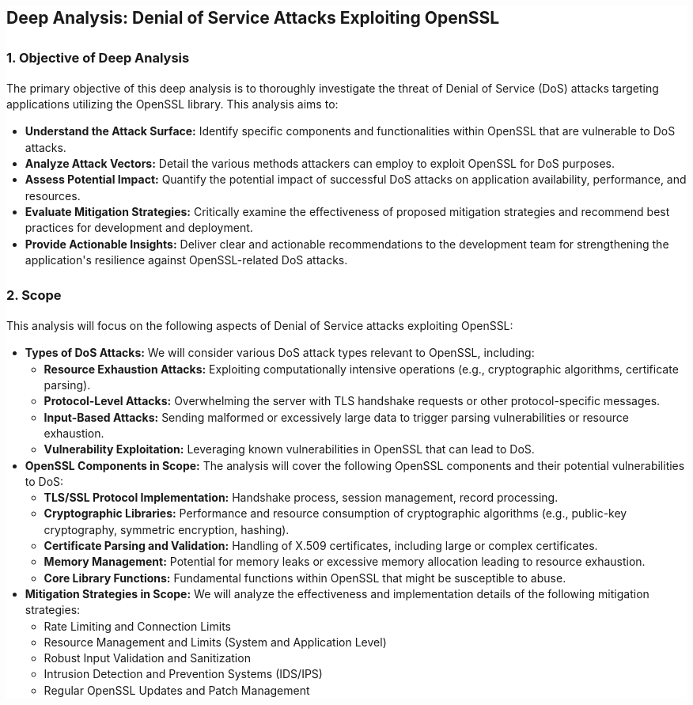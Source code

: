 ## Deep Analysis: Denial of Service Attacks Exploiting OpenSSL

### 1. Objective of Deep Analysis

The primary objective of this deep analysis is to thoroughly investigate the threat of Denial of Service (DoS) attacks targeting applications utilizing the OpenSSL library. This analysis aims to:

*   **Understand the Attack Surface:** Identify specific components and functionalities within OpenSSL that are vulnerable to DoS attacks.
*   **Analyze Attack Vectors:** Detail the various methods attackers can employ to exploit OpenSSL for DoS purposes.
*   **Assess Potential Impact:**  Quantify the potential impact of successful DoS attacks on application availability, performance, and resources.
*   **Evaluate Mitigation Strategies:**  Critically examine the effectiveness of proposed mitigation strategies and recommend best practices for development and deployment.
*   **Provide Actionable Insights:**  Deliver clear and actionable recommendations to the development team for strengthening the application's resilience against OpenSSL-related DoS attacks.

### 2. Scope

This analysis will focus on the following aspects of Denial of Service attacks exploiting OpenSSL:

*   **Types of DoS Attacks:**  We will consider various DoS attack types relevant to OpenSSL, including:
    *   **Resource Exhaustion Attacks:** Exploiting computationally intensive operations (e.g., cryptographic algorithms, certificate parsing).
    *   **Protocol-Level Attacks:**  Overwhelming the server with TLS handshake requests or other protocol-specific messages.
    *   **Input-Based Attacks:**  Sending malformed or excessively large data to trigger parsing vulnerabilities or resource exhaustion.
    *   **Vulnerability Exploitation:**  Leveraging known vulnerabilities in OpenSSL that can lead to DoS.
*   **OpenSSL Components in Scope:** The analysis will cover the following OpenSSL components and their potential vulnerabilities to DoS:
    *   **TLS/SSL Protocol Implementation:** Handshake process, session management, record processing.
    *   **Cryptographic Libraries:**  Performance and resource consumption of cryptographic algorithms (e.g., public-key cryptography, symmetric encryption, hashing).
    *   **Certificate Parsing and Validation:**  Handling of X.509 certificates, including large or complex certificates.
    *   **Memory Management:**  Potential for memory leaks or excessive memory allocation leading to resource exhaustion.
    *   **Core Library Functions:**  Fundamental functions within OpenSSL that might be susceptible to abuse.
*   **Mitigation Strategies in Scope:** We will analyze the effectiveness and implementation details of the following mitigation strategies:
    *   Rate Limiting and Connection Limits
    *   Resource Management and Limits (System and Application Level)
    *   Robust Input Validation and Sanitization
    *   Intrusion Detection and Prevention Systems (IDS/IPS)
    *   Regular OpenSSL Updates and Patch Management
